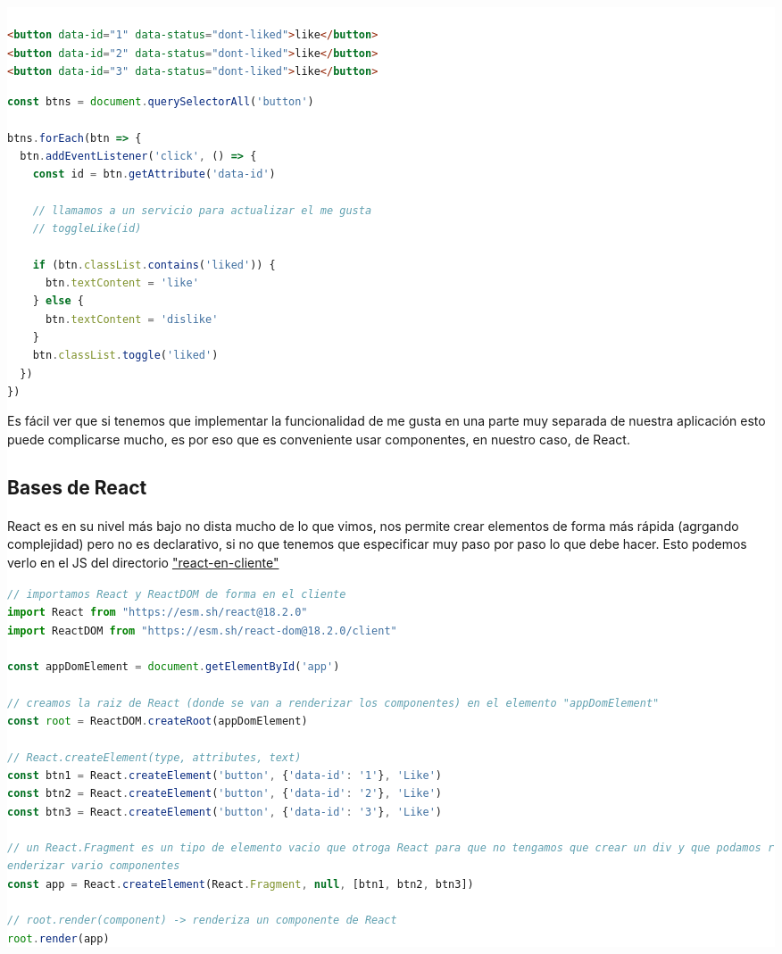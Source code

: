 ```html

<button data-id="1" data-status="dont-liked">like</button>
<button data-id="2" data-status="dont-liked">like</button>
<button data-id="3" data-status="dont-liked">like</button>
```

```js
const btns = document.querySelectorAll('button')

btns.forEach(btn => {
  btn.addEventListener('click', () => {
    const id = btn.getAttribute('data-id')

    // llamamos a un servicio para actualizar el me gusta
    // toggleLike(id)

    if (btn.classList.contains('liked')) {
      btn.textContent = 'like'
    } else {
      btn.textContent = 'dislike'
    }
    btn.classList.toggle('liked')
  })
})
```

Es fácil ver que si tenemos que implementar la funcionalidad de me gusta en una parte muy separada de nuestra aplicación esto puede complicarse mucho, es por eso que es conveniente usar componentes, en nuestro caso, de React.

## Bases de React

React es en su nivel más bajo no dista mucho de lo que vimos, nos permite crear elementos de forma más rápida (agrgando complejidad) pero no es declarativo, si no que tenemos que especificar muy paso por paso lo que debe hacer. Esto podemos verlo en el JS del directorio ["react-en-cliente"](./2.react-en-cliente/)

```js
// importamos React y ReactDOM de forma en el cliente
import React from "https://esm.sh/react@18.2.0"
import ReactDOM from "https://esm.sh/react-dom@18.2.0/client"

const appDomElement = document.getElementById('app')

// creamos la raiz de React (donde se van a renderizar los componentes) en el elemento "appDomElement"
const root = ReactDOM.createRoot(appDomElement)

// React.createElement(type, attributes, text)
const btn1 = React.createElement('button', {'data-id': '1'}, 'Like')
const btn2 = React.createElement('button', {'data-id': '2'}, 'Like')
const btn3 = React.createElement('button', {'data-id': '3'}, 'Like')

// un React.Fragment es un tipo de elemento vacio que otroga React para que no tengamos que crear un div y que podamos renderizar vario componentes
const app = React.createElement(React.Fragment, null, [btn1, btn2, btn3])

// root.render(component) -> renderiza un componente de React
root.render(app)
```
